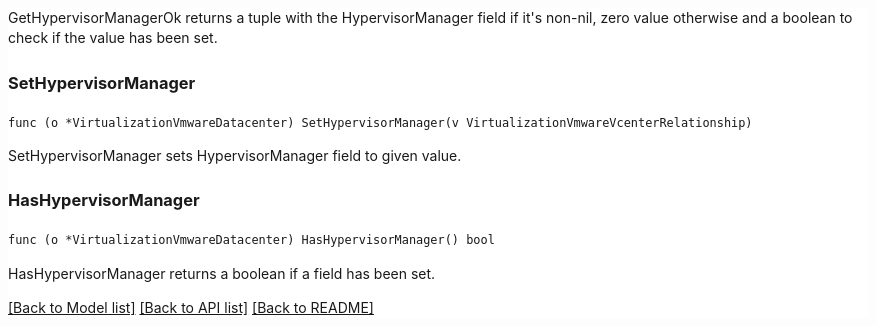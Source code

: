 GetHypervisorManagerOk returns a tuple with the HypervisorManager field if it's non-nil, zero value otherwise
and a boolean to check if the value has been set.

### SetHypervisorManager

`func (o *VirtualizationVmwareDatacenter) SetHypervisorManager(v VirtualizationVmwareVcenterRelationship)`

SetHypervisorManager sets HypervisorManager field to given value.

### HasHypervisorManager

`func (o *VirtualizationVmwareDatacenter) HasHypervisorManager() bool`

HasHypervisorManager returns a boolean if a field has been set.


[[Back to Model list]](../README.md#documentation-for-models) [[Back to API list]](../README.md#documentation-for-api-endpoints) [[Back to README]](../README.md)


